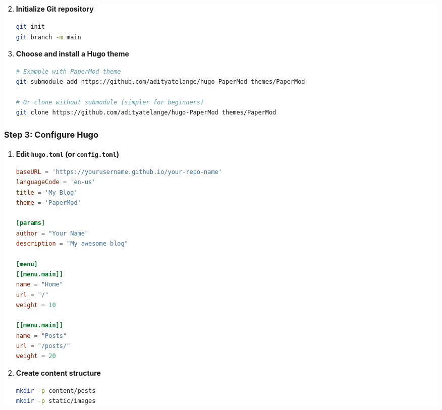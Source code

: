 2. **Initialize Git repository**
    
    
    ```bash
    git init
    git branch -m main
    ```
    
3. **Choose and install a Hugo theme**
    
    
    ```bash
    # Example with PaperMod theme
    git submodule add https://github.com/adityatelange/hugo-PaperMod themes/PaperMod
    
    # Or clone without submodule (simpler for beginners)
    git clone https://github.com/adityatelange/hugo-PaperMod themes/PaperMod
    ```
    

### Step 3: Configure Hugo

1. **Edit `hugo.toml` (or `config.toml`)**
    
    
    ```toml
    baseURL = 'https://yourusername.github.io/your-repo-name'
    languageCode = 'en-us'
    title = 'My Blog'
    theme = 'PaperMod'
    
    [params]
    author = "Your Name"
    description = "My awesome blog"
    
    [menu]
    [[menu.main]]
    name = "Home"
    url = "/"
    weight = 10
    
    [[menu.main]]
    name = "Posts"
    url = "/posts/"
    weight = 20
    ```
    
2. **Create content structure**
    
    
    ```bash
    mkdir -p content/posts
    mkdir -p static/images
    ```
    